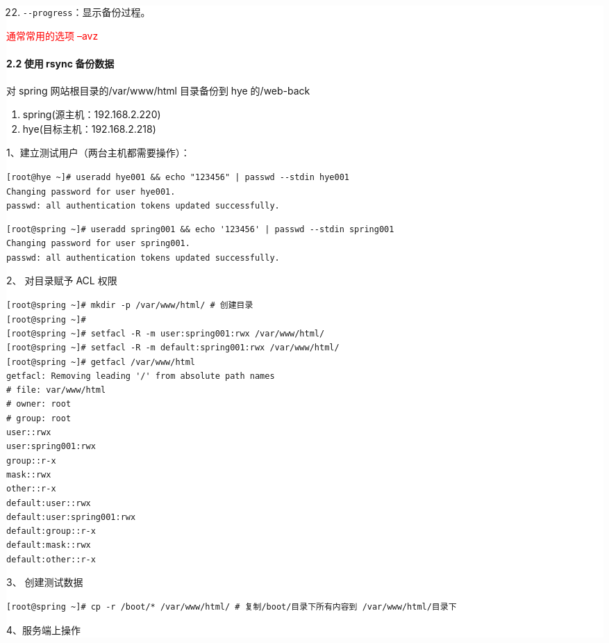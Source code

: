 22. `--progress`：显示备份过程。

<font color="#f00">通常常用的选项 –avz</font>

#### 2.2 使用 rsync 备份数据

对 spring 网站根目录的/var/www/html 目录备份到 hye 的/web-back

1. spring(源主机：192.168.2.220)
2. hye(目标主机：192.168.2.218)

1、建立测试用户（两台主机都需要操作）：

```
[root@hye ~]# useradd hye001 && echo "123456" | passwd --stdin hye001
Changing password for user hye001.
passwd: all authentication tokens updated successfully.
```

```
[root@spring ~]# useradd spring001 && echo '123456' | passwd --stdin spring001
Changing password for user spring001.
passwd: all authentication tokens updated successfully.
```

2、 对目录赋予 ACL 权限

```
[root@spring ~]# mkdir -p /var/www/html/ # 创建目录
[root@spring ~]#
[root@spring ~]# setfacl -R -m user:spring001:rwx /var/www/html/
[root@spring ~]# setfacl -R -m default:spring001:rwx /var/www/html/
[root@spring ~]# getfacl /var/www/html
getfacl: Removing leading '/' from absolute path names
# file: var/www/html
# owner: root
# group: root
user::rwx
user:spring001:rwx
group::r-x
mask::rwx
other::r-x
default:user::rwx
default:user:spring001:rwx
default:group::r-x
default:mask::rwx
default:other::r-x

```

3、 创建测试数据

```
[root@spring ~]# cp -r /boot/* /var/www/html/ # 复制/boot/目录下所有内容到 /var/www/html/目录下
```

4、服务端上操作

